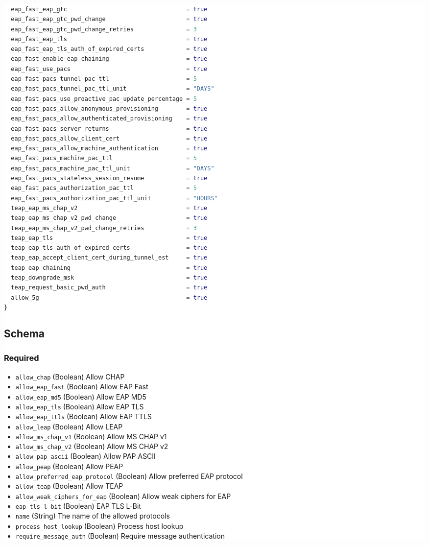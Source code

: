 ```terraform
  eap_fast_eap_gtc                                  = true
  eap_fast_eap_gtc_pwd_change                       = true
  eap_fast_eap_gtc_pwd_change_retries               = 3
  eap_fast_eap_tls                                  = true
  eap_fast_eap_tls_auth_of_expired_certs            = true
  eap_fast_enable_eap_chaining                      = true
  eap_fast_use_pacs                                 = true
  eap_fast_pacs_tunnel_pac_ttl                      = 5
  eap_fast_pacs_tunnel_pac_ttl_unit                 = "DAYS"
  eap_fast_pacs_use_proactive_pac_update_percentage = 5
  eap_fast_pacs_allow_anonymous_provisioning        = true
  eap_fast_pacs_allow_authenticated_provisioning    = true
  eap_fast_pacs_server_returns                      = true
  eap_fast_pacs_allow_client_cert                   = true
  eap_fast_pacs_allow_machine_authentication        = true
  eap_fast_pacs_machine_pac_ttl                     = 5
  eap_fast_pacs_machine_pac_ttl_unit                = "DAYS"
  eap_fast_pacs_stateless_session_resume            = true
  eap_fast_pacs_authorization_pac_ttl               = 5
  eap_fast_pacs_authorization_pac_ttl_unit          = "HOURS"
  teap_eap_ms_chap_v2                               = true
  teap_eap_ms_chap_v2_pwd_change                    = true
  teap_eap_ms_chap_v2_pwd_change_retries            = 3
  teap_eap_tls                                      = true
  teap_eap_tls_auth_of_expired_certs                = true
  teap_eap_accept_client_cert_during_tunnel_est     = true
  teap_eap_chaining                                 = true
  teap_downgrade_msk                                = true
  teap_request_basic_pwd_auth                       = true
  allow_5g                                          = true
}
```


## Schema

### Required

- `allow_chap` (Boolean) Allow CHAP
- `allow_eap_fast` (Boolean) Allow EAP Fast
- `allow_eap_md5` (Boolean) Allow EAP MD5
- `allow_eap_tls` (Boolean) Allow EAP TLS
- `allow_eap_ttls` (Boolean) Allow EAP TTLS
- `allow_leap` (Boolean) Allow LEAP
- `allow_ms_chap_v1` (Boolean) Allow MS CHAP v1
- `allow_ms_chap_v2` (Boolean) Allow MS CHAP v2
- `allow_pap_ascii` (Boolean) Allow PAP ASCII
- `allow_peap` (Boolean) Allow PEAP
- `allow_preferred_eap_protocol` (Boolean) Allow preferred EAP protocol
- `allow_teap` (Boolean) Allow TEAP
- `allow_weak_ciphers_for_eap` (Boolean) Allow weak ciphers for EAP
- `eap_tls_l_bit` (Boolean) EAP TLS L-Bit
- `name` (String) The name of the allowed protocols
- `process_host_lookup` (Boolean) Process host lookup
- `require_message_auth` (Boolean) Require message authentication
